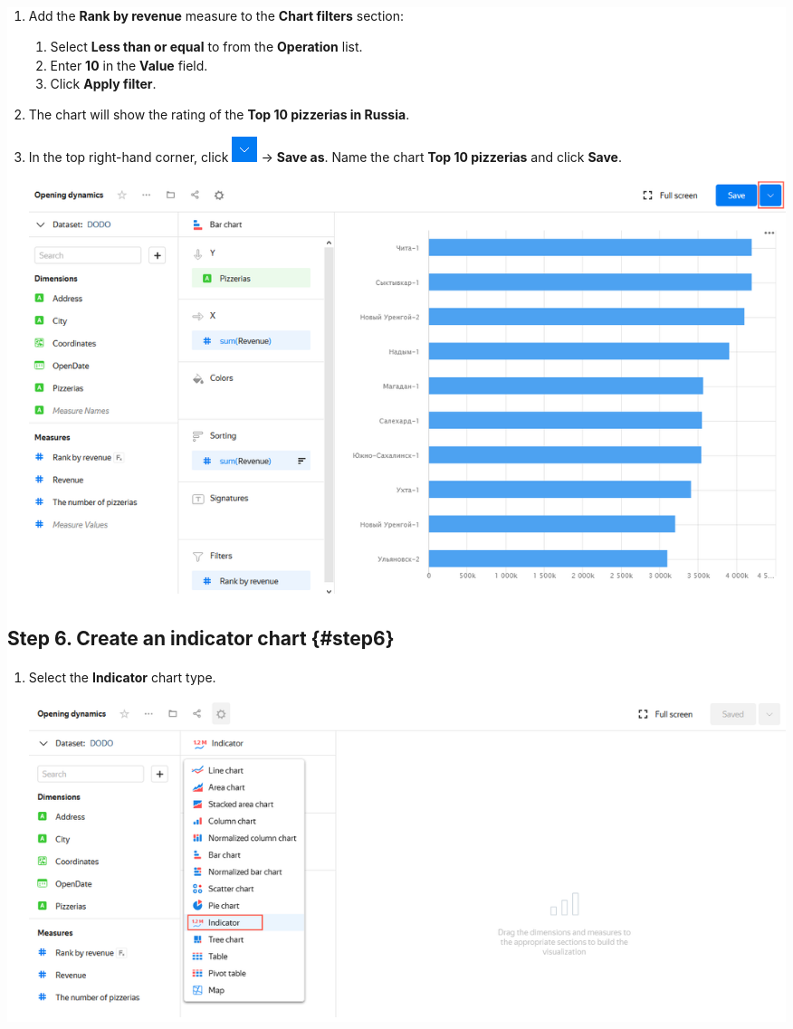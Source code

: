 1. Add the **Rank by revenue** measure to the **Chart filters** section:

   1. Select **Less than or equal** to from the **Operation** list.
   1. Enter **10** in the **Value** field.
   1. Click **Apply filter**.
   
1. The chart will show the rating of the **Top 10 pizzerias in Russia**.
1. In the top right-hand corner, click ![save-button](../../_assets/datalens/solution-09/29-save-button.png) → **Save as**. Name the chart **Top 10 pizzerias** and click **Save**.

   ![bar-chart-1](../../_assets/datalens/solution-09/04-bar-chart-1.png)

## Step 6. Create an indicator chart {#step6}

1. Select the **Indicator** chart type.

   ![indicator](../../_assets/datalens/solution-09/15-indicator.png)
